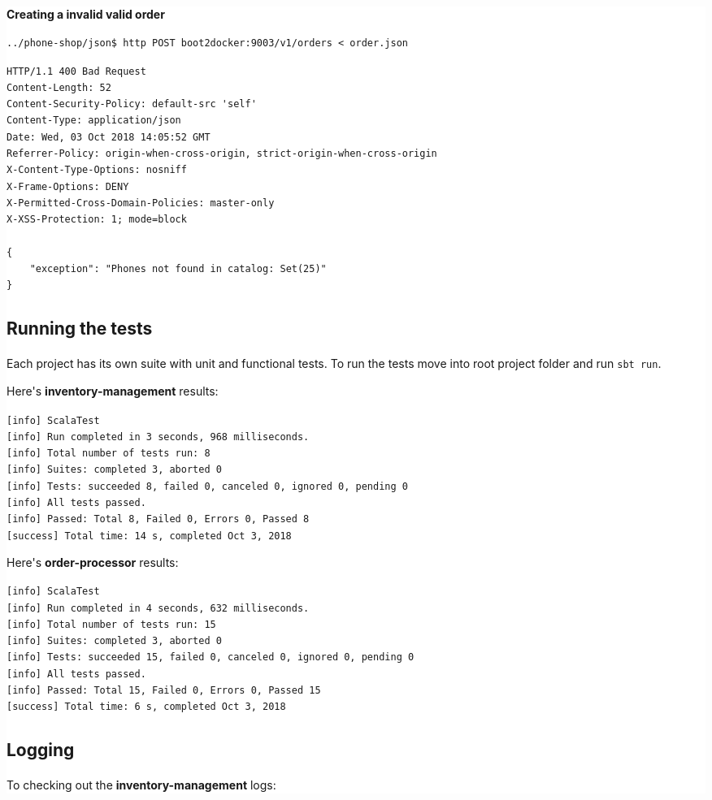 **Creating a invalid valid order**

```
../phone-shop/json$ http POST boot2docker:9003/v1/orders < order.json
```
```
HTTP/1.1 400 Bad Request
Content-Length: 52
Content-Security-Policy: default-src 'self'
Content-Type: application/json
Date: Wed, 03 Oct 2018 14:05:52 GMT
Referrer-Policy: origin-when-cross-origin, strict-origin-when-cross-origin
X-Content-Type-Options: nosniff
X-Frame-Options: DENY
X-Permitted-Cross-Domain-Policies: master-only
X-XSS-Protection: 1; mode=block

{
    "exception": "Phones not found in catalog: Set(25)"
}
```

## Running the tests

Each project has its own suite with unit and functional tests.
To run the tests move into root project folder and run ```sbt run```.

Here's **inventory-management** results:
```
[info] ScalaTest
[info] Run completed in 3 seconds, 968 milliseconds.
[info] Total number of tests run: 8
[info] Suites: completed 3, aborted 0
[info] Tests: succeeded 8, failed 0, canceled 0, ignored 0, pending 0
[info] All tests passed.
[info] Passed: Total 8, Failed 0, Errors 0, Passed 8
[success] Total time: 14 s, completed Oct 3, 2018
```

Here's **order-processor** results:
```
[info] ScalaTest
[info] Run completed in 4 seconds, 632 milliseconds.
[info] Total number of tests run: 15
[info] Suites: completed 3, aborted 0
[info] Tests: succeeded 15, failed 0, canceled 0, ignored 0, pending 0
[info] All tests passed.
[info] Passed: Total 15, Failed 0, Errors 0, Passed 15
[success] Total time: 6 s, completed Oct 3, 2018
```

## Logging

To checking out the **inventory-management** logs:
